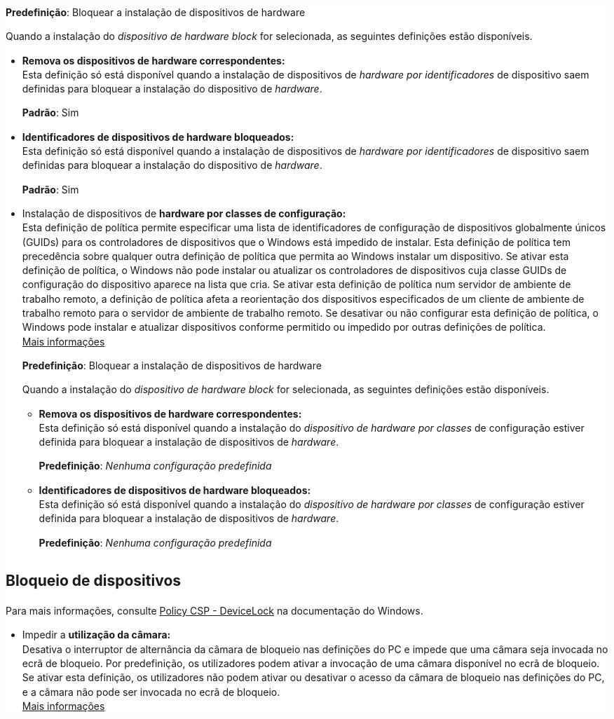   **Predefinição**: Bloquear a instalação de dispositivos de hardware

  Quando a instalação do *dispositivo de hardware block* for selecionada, as seguintes definições estão disponíveis.

  - **Remova os dispositivos de hardware correspondentes:**  
    Esta definição só está disponível quando a instalação de dispositivos de *hardware por identificadores* de dispositivo saem definidas para bloquear a instalação do dispositivo de *hardware*.

    **Padrão**: Sim

  - **Identificadores de dispositivos de hardware bloqueados:**  
    Esta definição só está disponível quando a instalação de dispositivos de *hardware por identificadores* de dispositivo saem definidas para bloquear a instalação do dispositivo de *hardware*.

    **Padrão**: Sim

- Instalação de dispositivos de **hardware por classes de configuração:**  
  Esta definição de política permite especificar uma lista de identificadores de configuração de dispositivos globalmente únicos (GUIDs) para os controladores de dispositivos que o Windows está impedido de instalar. Esta definição de política tem precedência sobre qualquer outra definição de política que permita ao Windows instalar um dispositivo. Se ativar esta definição de política, o Windows não pode instalar ou atualizar os controladores de dispositivos cuja classe GUIDs de configuração do dispositivo aparece na lista que cria. Se ativar esta definição de política num servidor de ambiente de trabalho remoto, a definição de política afeta a reorientação dos dispositivos especificados de um cliente de ambiente de trabalho remoto para o servidor de ambiente de trabalho remoto. Se desativar ou não configurar esta definição de política, o Windows pode instalar e atualizar dispositivos conforme permitido ou impedido por outras definições de política.  
  [Mais informações](https://go.microsoft.com/fwlink/?linkid=2067048)

  **Predefinição**: Bloquear a instalação de dispositivos de hardware

  Quando a instalação do *dispositivo de hardware block* for selecionada, as seguintes definições estão disponíveis.

  - **Remova os dispositivos de hardware correspondentes:**  
    Esta definição só está disponível quando a instalação do *dispositivo de hardware por classes* de configuração estiver definida para bloquear a instalação de dispositivos de *hardware*.

    **Predefinição**: *Nenhuma configuração predefinida*

  - **Identificadores de dispositivos de hardware bloqueados:**  
    Esta definição só está disponível quando a instalação do *dispositivo de hardware por classes* de configuração estiver definida para bloquear a instalação de dispositivos de *hardware*.

    **Predefinição**: *Nenhuma configuração predefinida*

## <a name="device-lock"></a>Bloqueio de dispositivos

Para mais informações, consulte [Policy CSP - DeviceLock](https://docs.microsoft.com/windows/client-management/mdm/policy-csp-devicelock) na documentação do Windows.

- Impedir a **utilização da câmara:**  
  Desativa o interruptor de alternância da câmara de bloqueio nas definições do PC e impede que uma câmara seja invocada no ecrã de bloqueio. Por predefinição, os utilizadores podem ativar a invocação de uma câmara disponível no ecrã de bloqueio. Se ativar esta definição, os utilizadores não podem ativar ou desativar o acesso da câmara de bloqueio nas definições do PC, e a câmara não pode ser invocada no ecrã de bloqueio.  
  [Mais informações](https://go.microsoft.com/fwlink/?linkid=2067052)
